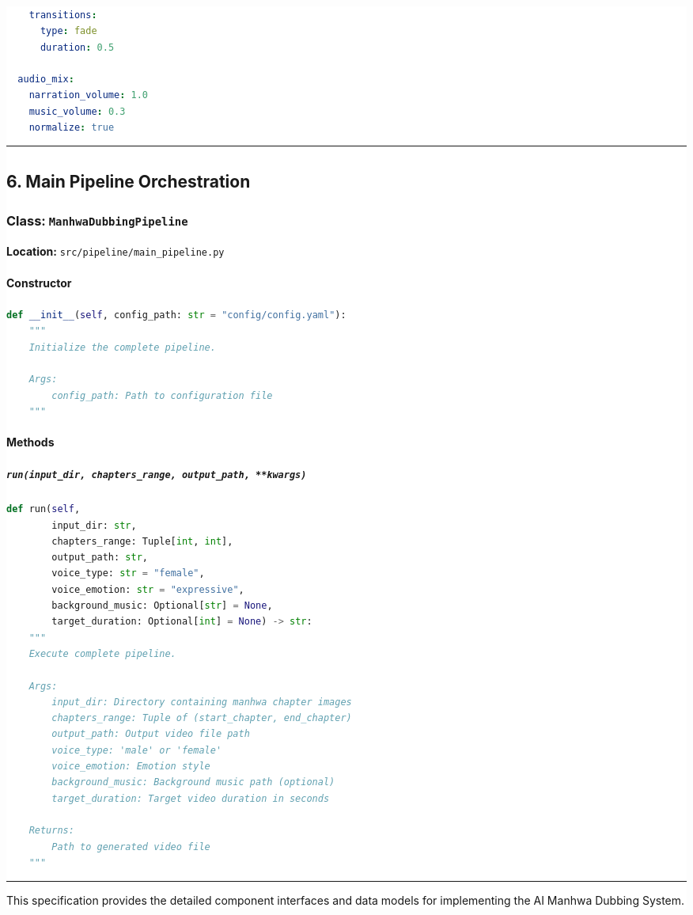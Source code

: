 ```yaml
    transitions:
      type: fade
      duration: 0.5
      
  audio_mix:
    narration_volume: 1.0
    music_volume: 0.3
    normalize: true
```

---

## 6. Main Pipeline Orchestration

### Class: `ManhwaDubbingPipeline`

**Location:** `src/pipeline/main_pipeline.py`

#### Constructor
```python
def __init__(self, config_path: str = "config/config.yaml"):
    """
    Initialize the complete pipeline.
    
    Args:
        config_path: Path to configuration file
    """
```

#### Methods

##### `run(input_dir, chapters_range, output_path, **kwargs)`
```python
def run(self,
        input_dir: str,
        chapters_range: Tuple[int, int],
        output_path: str,
        voice_type: str = "female",
        voice_emotion: str = "expressive",
        background_music: Optional[str] = None,
        target_duration: Optional[int] = None) -> str:
    """
    Execute complete pipeline.
    
    Args:
        input_dir: Directory containing manhwa chapter images
        chapters_range: Tuple of (start_chapter, end_chapter)
        output_path: Output video file path
        voice_type: 'male' or 'female'
        voice_emotion: Emotion style
        background_music: Background music path (optional)
        target_duration: Target video duration in seconds
        
    Returns:
        Path to generated video file
    """
```

---

This specification provides the detailed component interfaces and data models for implementing the AI Manhwa Dubbing System.
